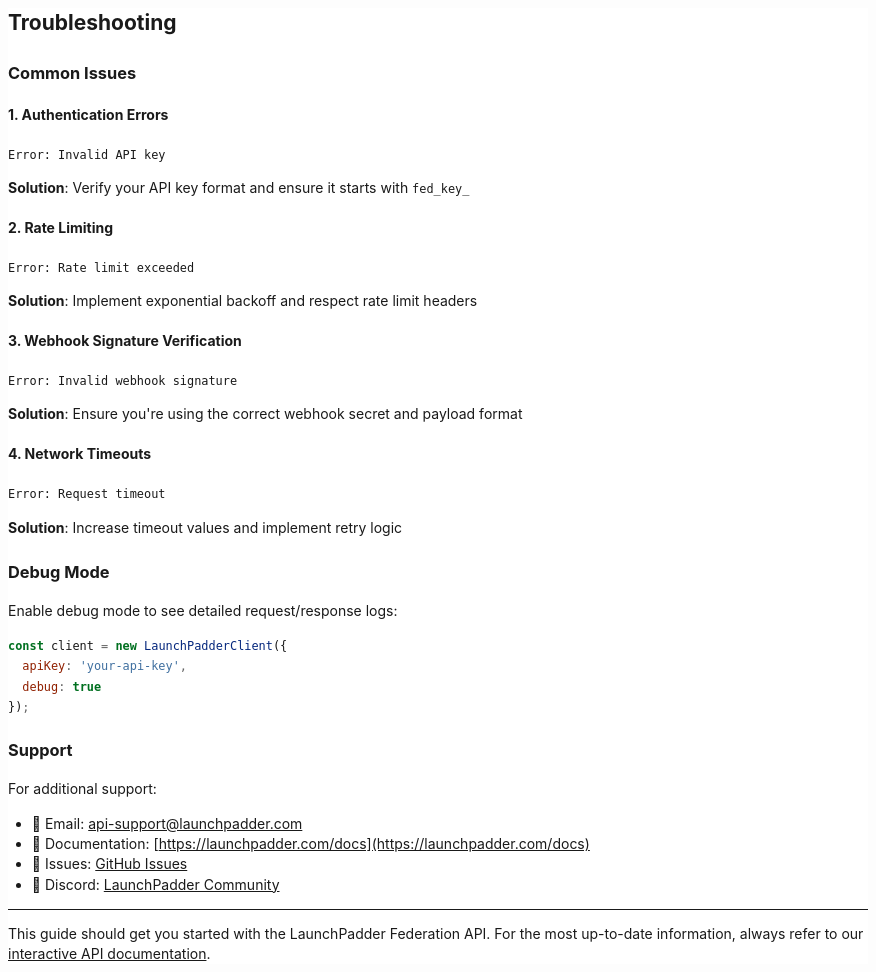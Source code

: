 ## Troubleshooting

### Common Issues

#### 1. Authentication Errors
```
Error: Invalid API key
```
**Solution**: Verify your API key format and ensure it starts with `fed_key_`

#### 2. Rate Limiting
```
Error: Rate limit exceeded
```
**Solution**: Implement exponential backoff and respect rate limit headers

#### 3. Webhook Signature Verification
```
Error: Invalid webhook signature
```
**Solution**: Ensure you're using the correct webhook secret and payload format

#### 4. Network Timeouts
```
Error: Request timeout
```
**Solution**: Increase timeout values and implement retry logic

### Debug Mode

Enable debug mode to see detailed request/response logs:

```javascript
const client = new LaunchPadderClient({
  apiKey: 'your-api-key',
  debug: true
});
```

### Support

For additional support:

- 📧 Email: [api-support@launchpadder.com](mailto:api-support@launchpadder.com)
- 📖 Documentation: [https://launchpadder.com/docs](https://launchpadder.com/docs)
- 🐛 Issues: [GitHub Issues](https://github.com/launchpadder/federation-sdk-js/issues)
- 💬 Discord: [LaunchPadder Community](https://discord.gg/launchpadder)

---

This guide should get you started with the LaunchPadder Federation API. For the most up-to-date information, always refer to our [interactive API documentation](https://launchpadder.com/api/docs).